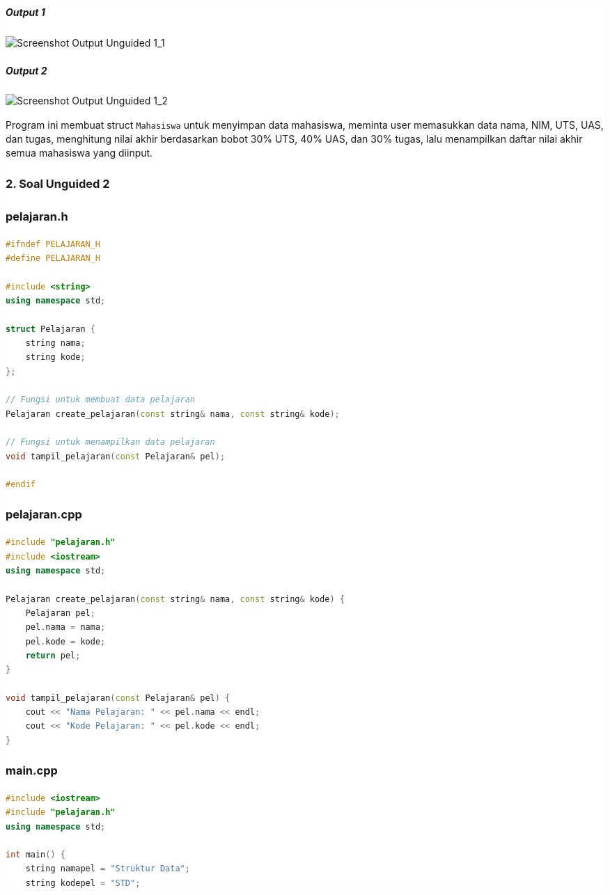##### Output 1
![Screenshot Output Unguided 1_1](https://github.com/najwamahira/103112400091_Najwa-Mahira/blob/main/Pertemuan3_Modul3/image3/Output-Unguided1-Modul3-1.png)

##### Output 2
![Screenshot Output Unguided 1_2](https://github.com/najwamahira/103112400091_Najwa-Mahira/blob/main/Pertemuan3_Modul3/image3/Output-Unguided1-Modul3-2.png)

Program ini membuat struct `Mahasiswa` untuk menyimpan data mahasiswa, meminta user memasukkan data nama, NIM, UTS, UAS, dan tugas, menghitung nilai akhir berdasarkan bobot 30% UTS, 40% UAS, dan 30% tugas, lalu menampilkan daftar nilai akhir semua mahasiswa yang diinput.

### 2. Soal Unguided 2

### pelajaran.h
```C++
#ifndef PELAJARAN_H
#define PELAJARAN_H

#include <string>
using namespace std;

struct Pelajaran {
    string nama;
    string kode;
};

// Fungsi untuk membuat data pelajaran
Pelajaran create_pelajaran(const string& nama, const string& kode);

// Fungsi untuk menampilkan data pelajaran
void tampil_pelajaran(const Pelajaran& pel);

#endif
```

### pelajaran.cpp
```C++
#include "pelajaran.h"
#include <iostream>
using namespace std;

Pelajaran create_pelajaran(const string& nama, const string& kode) {
    Pelajaran pel;
    pel.nama = nama;
    pel.kode = kode;
    return pel;
}

void tampil_pelajaran(const Pelajaran& pel) {
    cout << "Nama Pelajaran: " << pel.nama << endl;
    cout << "Kode Pelajaran: " << pel.kode << endl;
}
```
### main.cpp
```C++
#include <iostream>
#include "pelajaran.h"
using namespace std;

int main() {
    string namapel = "Struktur Data";
    string kodepel = "STD";

```